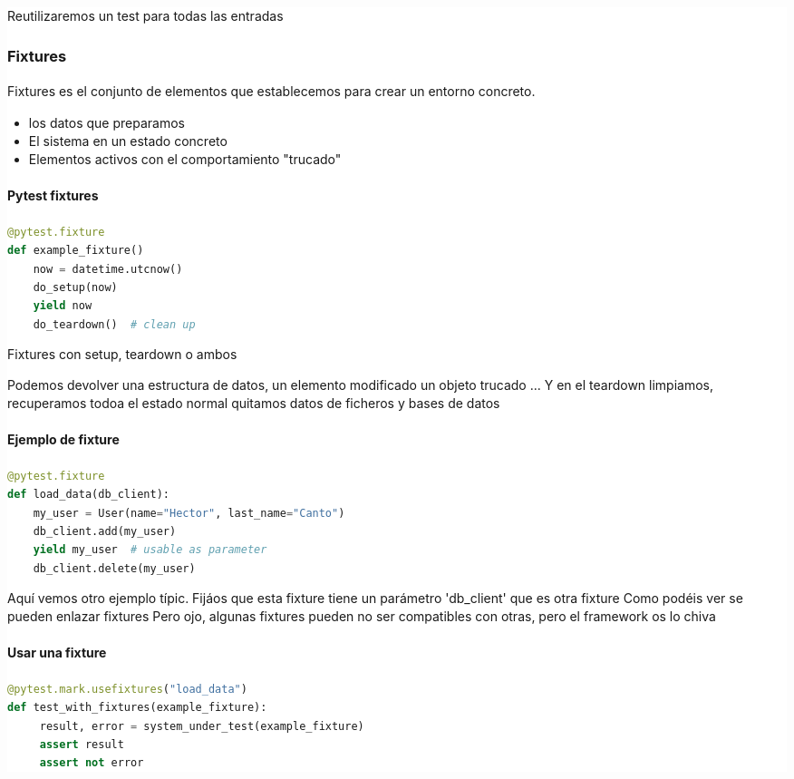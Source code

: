 Reutilizaremos un test para todas las entradas

### Fixtures

Fixtures es el conjunto de elementos que establecemos para
crear un entorno concreto.

- los datos que preparamos
- El sistema en un estado concreto
- Elementos activos con el comportamiento "trucado"

#### Pytest fixtures

```python
@pytest.fixture
def example_fixture()
    now = datetime.utcnow()
    do_setup(now)
    yield now
    do_teardown()  # clean up
```
Fixtures con setup, teardown o ambos

Podemos devolver una estructura de datos,
un elemento modificado
un objeto trucado
...
Y en el teardown limpiamos, recuperamos todoa el estado normal
quitamos datos de ficheros y bases de datos

#### Ejemplo de fixture

```python
@pytest.fixture
def load_data(db_client):
    my_user = User(name="Hector", last_name="Canto")
    db_client.add(my_user)
    yield my_user  # usable as parameter
    db_client.delete(my_user) 
```

Aquí vemos otro ejemplo típic.
Fijáos que esta fixture tiene un parámetro 'db_client' que es otra fixture
Como podéis ver se pueden enlazar fixtures
Pero ojo, algunas fixtures pueden no ser compatibles con otras, pero el framework os lo chiva

#### Usar una fixture

```python
@pytest.mark.usefixtures("load_data")
def test_with_fixtures(example_fixture):
     result, error = system_under_test(example_fixture)
     assert result
     assert not error
```
